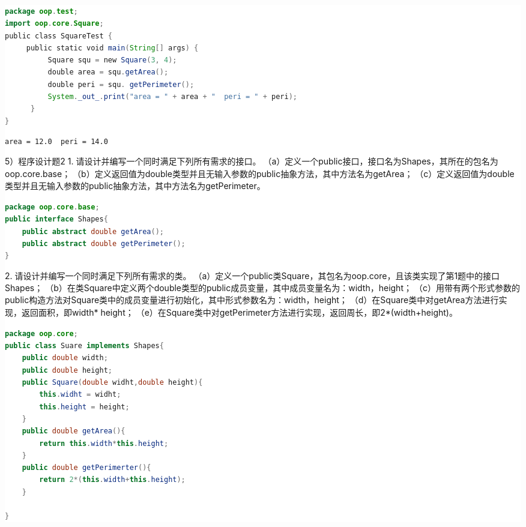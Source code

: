 ```java
package oop.test;
import oop.core.Square;
public class SquareTest {
     public static void main(String[] args) {
          Square squ = new Square(3, 4);
          double area = squ.getArea();
          double peri = squ. getPerimeter();
          System._out_.print("area = " + area + "  peri = " + peri);
      }
}
```

```bash
area = 12.0  peri = 14.0
```

5）程序设计题2
1. 请设计并编写一个同时满足下列所有需求的接口。
	（a）定义一个public接口，接口名为Shapes，其所在的包名为oop.core.base；
	（b）定义返回值为double类型并且无输入参数的public抽象方法，其中方法名为getArea；
	（c）定义返回值为double类型并且无输入参数的public抽象方法，其中方法名为getPerimeter。
	
```java
package oop.core.base;
public interface Shapes{
	public abstract double getArea();
	public abstract double getPerimeter();
} 
```

2. 请设计并编写一个同时满足下列所有需求的类。
	（a）定义一个public类Square，其包名为oop.core，且该类实现了第1题中的接口Shapes；
	（b）在类Square中定义两个double类型的public成员变量，其中成员变量名为：width，height；
	（c）用带有两个形式参数的public构造方法对Square类中的成员变量进行初始化，其中形式参数名为：width，height；
	（d）在Square类中对getArea方法进行实现，返回面积，即width* height；
	（e）在Square类中对getPerimeter方法进行实现，返回周长，即2*(width+height)。

```java
package oop.core;
public class Suare implements Shapes{
	public double width;
	public double height;
	public Square(double widht,double height){
		this.widht = widht;
		this.height = height;
	}
	public double getArea(){
		return this.width*this.height;
	}
	public double getPerimerter(){
		return 2*(this.width+this.height);
	}

}
```
